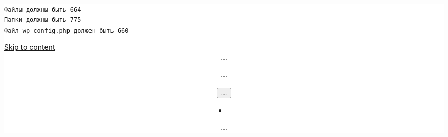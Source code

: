     Файлы должны быть 664
    Папки должны быть 775
    Файл wp-config.php должен быть 660

<html>
<head></head>
<body>
<div id="page" class="hfeed site">	
<a class="skip-link screen-reader-text" href="#content">Skip to content</a>

<header 
id="masthead"
class="site-header"
role="banner">

<div class="site-branding>
<h1 class="site-title">...</h1>
<p class="site-description">...</p>
</div>

<nav
id="site-navigation"
class="main-navigation"
role="navigation">

<button 
class="menu-toggle"
aria-controls="primary-menu"
aria-expanded="false">...
</button>

<div 
class="menu-main-container"

<ul
id="primary-menu"
class="menu nav-menu"
aria-expanded="false">

<li
id="menu-item-[n]
class="
menu-item
menu-item-type-taxonomy
menu-item-object-category
menu-item-has-children
menu-item-[n]
aria-haspopup="true">

<a href="#">...</a>

<ul li a ...

</ul>
</div>
</nav>
</header>
